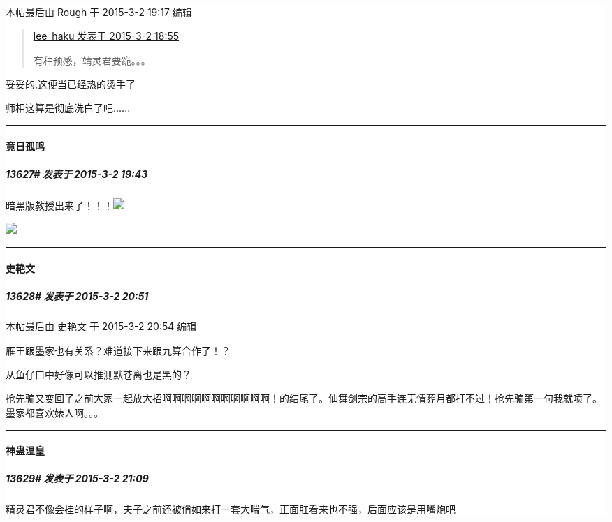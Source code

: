 

 本帖最后由 Rough 于 2015-3-2 19:17 编辑 
<blockquote><a href="httphttps://bbs.saraba1st.com/2b/forum.php?mod=redirect&amp;goto=findpost&amp;pid=28227583&amp;ptid=346283" target="_blank">lee_haku 发表于 2015-3-2 18:55</a>

有种预感，靖灵君要跪。。。</blockquote>
妥妥的,这便当已经热的烫手了

师相这算是彻底洗白了吧......







-----

####  竟日孤鸣  
##### 13627#       发表于 2015-3-2 19:43




暗黑版教授出来了！！！<img src="https://static.saraba1st.com/image/smiley/face/26.gif" referrerpolicy="no-referrer">

<img src="http://v2.freep.cn/3tb_150302194126k129512293.jpg" referrerpolicy="no-referrer">







-----

####  史艳文  
##### 13628#       发表于 2015-3-2 20:51



 本帖最后由 史艳文 于 2015-3-2 20:54 编辑 

雁王跟墨家也有关系？难道接下来跟九算合作了！？

从鱼仔口中好像可以推测默苍离也是黑的？

抢先骗又变回了之前大家一起放大招啊啊啊啊啊啊啊啊啊啊啊！的结尾了。仙舞剑宗的高手连无情葬月都打不过！抢先骗第一句我就喷了。墨家都喜欢婊人啊。。。







-----

####  神蛊温皇  
##### 13629#       发表于 2015-3-2 21:09




精灵君不像会挂的样子啊，夫子之前还被俏如来打一套大喘气，正面肛看来也不强，后面应该是用嘴炮吧

